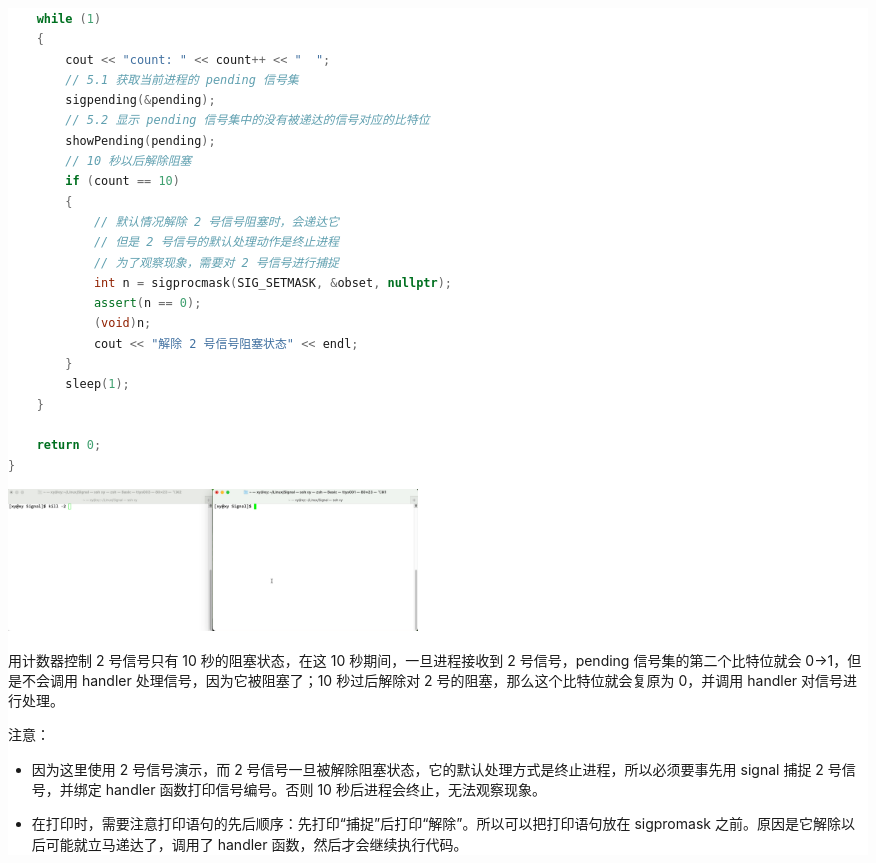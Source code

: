 ```cpp
    while (1)
    {
        cout << "count: " << count++ << "  ";
        // 5.1 获取当前进程的 pending 信号集
        sigpending(&pending);
        // 5.2 显示 pending 信号集中的没有被递达的信号对应的比特位
        showPending(pending);
        // 10 秒以后解除阻塞
        if (count == 10)
        {
            // 默认情况解除 2 号信号阻塞时，会递达它
            // 但是 2 号信号的默认处理动作是终止进程
            // 为了观察现象，需要对 2 号信号进行捕捉
            int n = sigprocmask(SIG_SETMASK, &obset, nullptr);
            assert(n == 0);
            (void)n;
            cout << "解除 2 号信号阻塞状态" << endl;
        }
        sleep(1);
    }

    return 0;
}
```

<img src="./.进程信号.IMG/屏幕录制2023-04-01 00.41.57.gif" alt="屏幕录制 2023-04-01 00.41.57" style="zoom:40%;" />

用计数器控制 2 号信号只有 10 秒的阻塞状态，在这 10 秒期间，一旦进程接收到 2 号信号，pending 信号集的第二个比特位就会 0->1，但是不会调用 handler 处理信号，因为它被阻塞了；10 秒过后解除对 2 号的阻塞，那么这个比特位就会复原为 0，并调用 handler 对信号进行处理。

注意：

- 因为这里使用 2 号信号演示，而 2 号信号一旦被解除阻塞状态，它的默认处理方式是终止进程，所以必须要事先用 signal 捕捉 2 号信号，并绑定 handler 函数打印信号编号。否则 10 秒后进程会终止，无法观察现象。

- 在打印时，需要注意打印语句的先后顺序：先打印“捕捉”后打印“解除”。所以可以把打印语句放在 sigpromask 之前。原因是它解除以后可能就立马递达了，调用了 handler 函数，然后才会继续执行代码。
